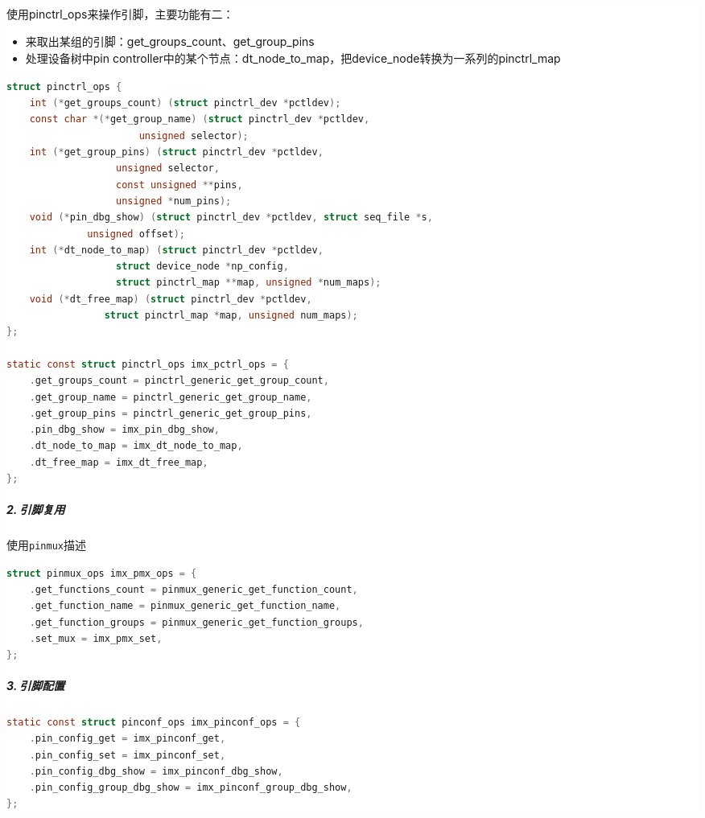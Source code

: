 使用pinctrl_ops来操作引脚，主要功能有二：

* 来取出某组的引脚：get_groups_count、get_group_pins
* 处理设备树中pin controller中的某个节点：dt_node_to_map，把device_node转换为一系列的pinctrl_map

```c
struct pinctrl_ops {
    int (*get_groups_count) (struct pinctrl_dev *pctldev);
    const char *(*get_group_name) (struct pinctrl_dev *pctldev,
                       unsigned selector);
    int (*get_group_pins) (struct pinctrl_dev *pctldev,
                   unsigned selector,
                   const unsigned **pins,
                   unsigned *num_pins);
    void (*pin_dbg_show) (struct pinctrl_dev *pctldev, struct seq_file *s,
              unsigned offset);
    int (*dt_node_to_map) (struct pinctrl_dev *pctldev,
                   struct device_node *np_config,
                   struct pinctrl_map **map, unsigned *num_maps);
    void (*dt_free_map) (struct pinctrl_dev *pctldev,
                 struct pinctrl_map *map, unsigned num_maps);
};

static const struct pinctrl_ops imx_pctrl_ops = {
    .get_groups_count = pinctrl_generic_get_group_count,
    .get_group_name = pinctrl_generic_get_group_name,
    .get_group_pins = pinctrl_generic_get_group_pins,
    .pin_dbg_show = imx_pin_dbg_show,
    .dt_node_to_map = imx_dt_node_to_map,
    .dt_free_map = imx_dt_free_map,
};
```

##### 2. 引脚复用

使用`pinmux`描述

```c
struct pinmux_ops imx_pmx_ops = {
    .get_functions_count = pinmux_generic_get_function_count,
    .get_function_name = pinmux_generic_get_function_name,
    .get_function_groups = pinmux_generic_get_function_groups,
    .set_mux = imx_pmx_set,
};
```



##### 3. 引脚配置

```c
static const struct pinconf_ops imx_pinconf_ops = {
    .pin_config_get = imx_pinconf_get,
    .pin_config_set = imx_pinconf_set,
    .pin_config_dbg_show = imx_pinconf_dbg_show,
    .pin_config_group_dbg_show = imx_pinconf_group_dbg_show,
};
```
